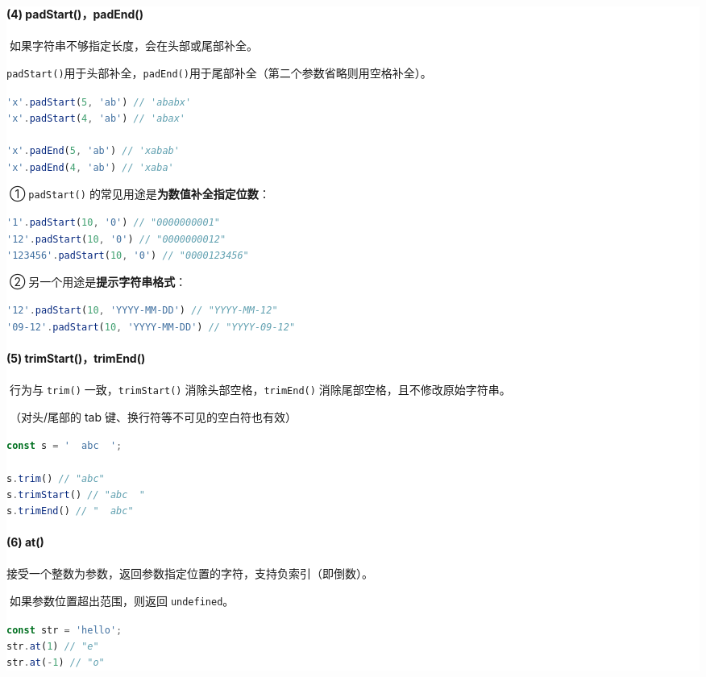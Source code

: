 

#### (4) padStart()，padEnd()

​	如果字符串不够指定长度，会在头部或尾部补全。

​	`padStart()`用于头部补全，`padEnd()`用于尾部补全（第二个参数省略则用空格补全）。

```javascript
'x'.padStart(5, 'ab') // 'ababx'
'x'.padStart(4, 'ab') // 'abax'

'x'.padEnd(5, 'ab') // 'xabab'
'x'.padEnd(4, 'ab') // 'xaba'
```

​	① `padStart()` 的常见用途是**为数值补全指定位数**：

```javascript
'1'.padStart(10, '0') // "0000000001"
'12'.padStart(10, '0') // "0000000012"
'123456'.padStart(10, '0') // "0000123456"
```

​	② 另一个用途是**提示字符串格式**：

```javascript
'12'.padStart(10, 'YYYY-MM-DD') // "YYYY-MM-12"
'09-12'.padStart(10, 'YYYY-MM-DD') // "YYYY-09-12"
```



#### (5) trimStart()，trimEnd()

​	行为与 `trim()` 一致，`trimStart()` 消除头部空格，`trimEnd()` 消除尾部空格，且不修改原始字符串。

​	（对头/尾部的 tab 键、换行符等不可见的空白符也有效）

```javascript
const s = '  abc  ';

s.trim() // "abc"
s.trimStart() // "abc  "
s.trimEnd() // "  abc"
```



#### (6) at()

​	接受一个整数为参数，返回参数指定位置的字符，支持负索引（即倒数）。

​	如果参数位置超出范围，则返回 `undefined`。

```javascript
const str = 'hello';
str.at(1) // "e"
str.at(-1) // "o"
```

